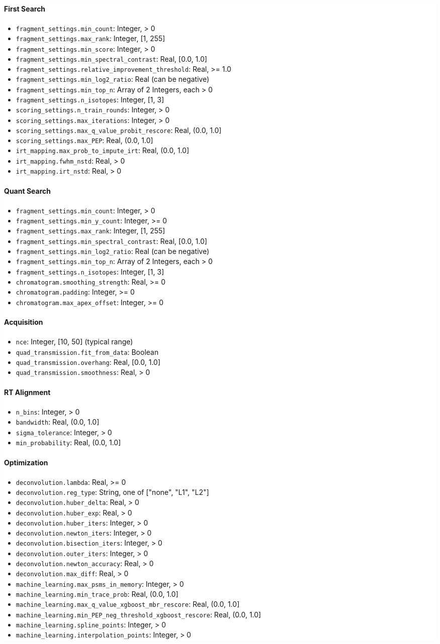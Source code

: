 #### First Search
- `fragment_settings.min_count`: Integer, > 0
- `fragment_settings.max_rank`: Integer, [1, 255]
- `fragment_settings.min_score`: Integer, > 0
- `fragment_settings.min_spectral_contrast`: Real, [0.0, 1.0]
- `fragment_settings.relative_improvement_threshold`: Real, >= 1.0
- `fragment_settings.min_log2_ratio`: Real (can be negative)
- `fragment_settings.min_top_n`: Array of 2 Integers, each > 0
- `fragment_settings.n_isotopes`: Integer, [1, 3]
- `scoring_settings.n_train_rounds`: Integer, > 0
- `scoring_settings.max_iterations`: Integer, > 0
- `scoring_settings.max_q_value_probit_rescore`: Real, (0.0, 1.0]
- `scoring_settings.max_PEP`: Real, (0.0, 1.0]
- `irt_mapping.max_prob_to_impute_irt`: Real, (0.0, 1.0]
- `irt_mapping.fwhm_nstd`: Real, > 0
- `irt_mapping.irt_nstd`: Real, > 0

#### Quant Search
- `fragment_settings.min_count`: Integer, > 0
- `fragment_settings.min_y_count`: Integer, >= 0
- `fragment_settings.max_rank`: Integer, [1, 255]
- `fragment_settings.min_spectral_contrast`: Real, [0.0, 1.0]
- `fragment_settings.min_log2_ratio`: Real (can be negative)
- `fragment_settings.min_top_n`: Array of 2 Integers, each > 0
- `fragment_settings.n_isotopes`: Integer, [1, 3]
- `chromatogram.smoothing_strength`: Real, >= 0
- `chromatogram.padding`: Integer, >= 0
- `chromatogram.max_apex_offset`: Integer, >= 0

#### Acquisition
- `nce`: Integer, [10, 50] (typical range)
- `quad_transmission.fit_from_data`: Boolean
- `quad_transmission.overhang`: Real, [0.0, 1.0]
- `quad_transmission.smoothness`: Real, > 0

#### RT Alignment
- `n_bins`: Integer, > 0
- `bandwidth`: Real, (0.0, 1.0]
- `sigma_tolerance`: Integer, > 0
- `min_probability`: Real, (0.0, 1.0]

#### Optimization
- `deconvolution.lambda`: Real, >= 0
- `deconvolution.reg_type`: String, one of ["none", "L1", "L2"]
- `deconvolution.huber_delta`: Real, > 0
- `deconvolution.huber_exp`: Real, > 0
- `deconvolution.huber_iters`: Integer, > 0
- `deconvolution.newton_iters`: Integer, > 0
- `deconvolution.bisection_iters`: Integer, > 0
- `deconvolution.outer_iters`: Integer, > 0
- `deconvolution.newton_accuracy`: Real, > 0
- `deconvolution.max_diff`: Real, > 0
- `machine_learning.max_psms_in_memory`: Integer, > 0
- `machine_learning.min_trace_prob`: Real, (0.0, 1.0]
- `machine_learning.max_q_value_xgboost_mbr_rescore`: Real, (0.0, 1.0]
- `machine_learning.min_PEP_neg_threshold_xgboost_rescore`: Real, (0.0, 1.0]
- `machine_learning.spline_points`: Integer, > 0
- `machine_learning.interpolation_points`: Integer, > 0
